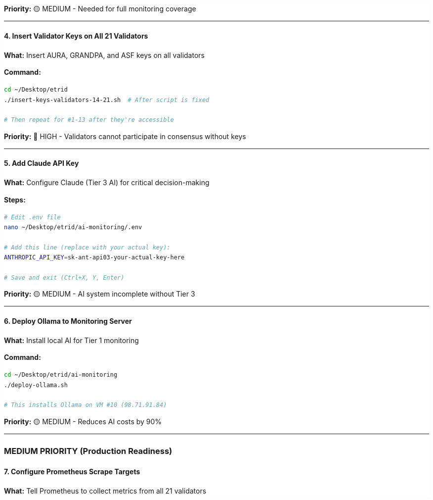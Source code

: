 **Priority:** 🟡 MEDIUM - Needed for full monitoring coverage

---

#### 4. Insert Validator Keys on All 21 Validators
**What:** Insert AURA, GRANDPA, and ASF keys on all validators

**Command:**
```bash
cd ~/Desktop/etrid
./insert-keys-validators-14-21.sh  # After script is fixed

# Then repeat for #1-13 after they're accessible
```

**Priority:** 🔴 HIGH - Validators cannot participate in consensus without keys

---

#### 5. Add Claude API Key
**What:** Configure Claude (Tier 3 AI) for critical decision-making

**Steps:**
```bash
# Edit .env file
nano ~/Desktop/etrid/ai-monitoring/.env

# Add this line (replace with your actual key):
ANTHROPIC_API_KEY=sk-ant-api03-your-actual-key-here

# Save and exit (Ctrl+X, Y, Enter)
```

**Priority:** 🟡 MEDIUM - AI system incomplete without Tier 3

---

#### 6. Deploy Ollama to Monitoring Server
**What:** Install local AI for Tier 1 monitoring

**Command:**
```bash
cd ~/Desktop/etrid/ai-monitoring
./deploy-ollama.sh

# This installs Ollama on VM #10 (98.71.91.84)
```

**Priority:** 🟡 MEDIUM - Reduces AI costs by 90%

---

### MEDIUM PRIORITY (Production Readiness)

#### 7. Configure Prometheus Scrape Targets
**What:** Tell Prometheus to collect metrics from all 21 validators
